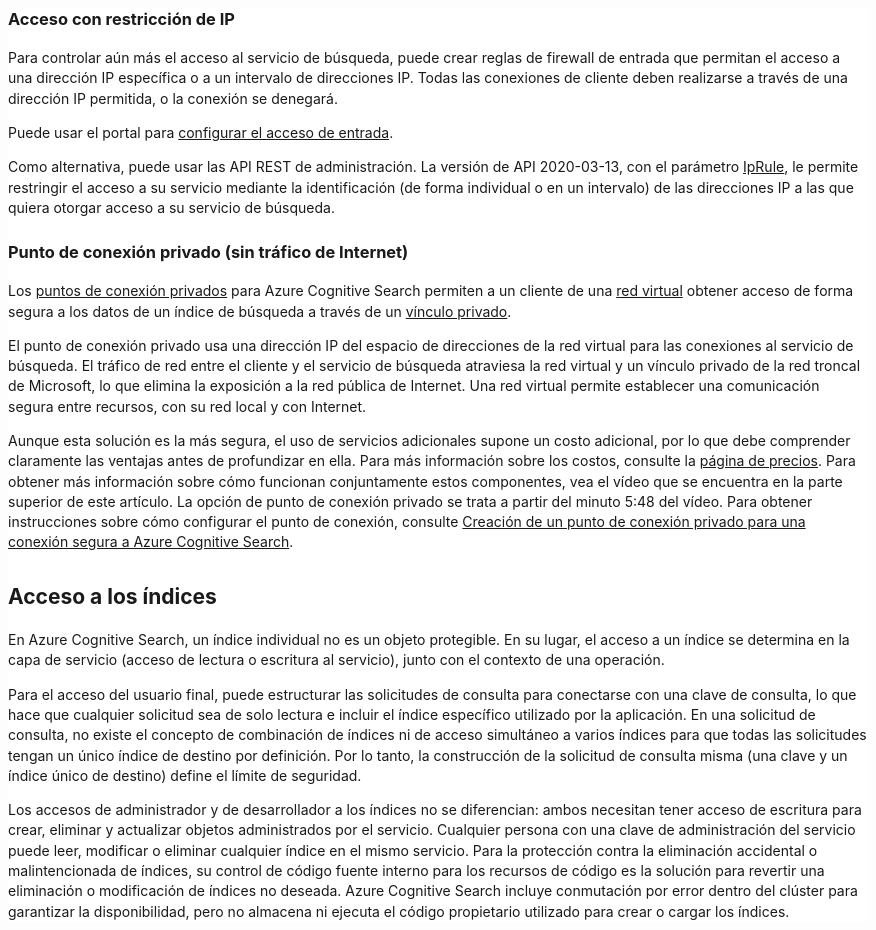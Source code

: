 ### <a name="ip-restricted-access"></a>Acceso con restricción de IP

Para controlar aún más el acceso al servicio de búsqueda, puede crear reglas de firewall de entrada que permitan el acceso a una dirección IP específica o a un intervalo de direcciones IP. Todas las conexiones de cliente deben realizarse a través de una dirección IP permitida, o la conexión se denegará.

Puede usar el portal para [configurar el acceso de entrada](service-configure-firewall.md).

Como alternativa, puede usar las API REST de administración. La versión de API 2020-03-13, con el parámetro [IpRule](/rest/api/searchmanagement/2019-10-01-preview/createorupdate-service#IpRule), le permite restringir el acceso a su servicio mediante la identificación (de forma individual o en un intervalo) de las direcciones IP a las que quiera otorgar acceso a su servicio de búsqueda.

### <a name="private-endpoint-no-internet-traffic"></a>Punto de conexión privado (sin tráfico de Internet)

Los [puntos de conexión privados](../private-link/private-endpoint-overview.md) para Azure Cognitive Search permiten a un cliente de una [red virtual](../virtual-network/virtual-networks-overview.md) obtener acceso de forma segura a los datos de un índice de búsqueda a través de un [vínculo privado](../private-link/private-link-overview.md).

El punto de conexión privado usa una dirección IP del espacio de direcciones de la red virtual para las conexiones al servicio de búsqueda. El tráfico de red entre el cliente y el servicio de búsqueda atraviesa la red virtual y un vínculo privado de la red troncal de Microsoft, lo que elimina la exposición a la red pública de Internet. Una red virtual permite establecer una comunicación segura entre recursos, con su red local y con Internet.

Aunque esta solución es la más segura, el uso de servicios adicionales supone un costo adicional, por lo que debe comprender claramente las ventajas antes de profundizar en ella. Para más información sobre los costos, consulte la [página de precios](https://azure.microsoft.com/pricing/details/private-link/). Para obtener más información sobre cómo funcionan conjuntamente estos componentes, vea el vídeo que se encuentra en la parte superior de este artículo. La opción de punto de conexión privado se trata a partir del minuto 5:48 del vídeo. Para obtener instrucciones sobre cómo configurar el punto de conexión, consulte [Creación de un punto de conexión privado para una conexión segura a Azure Cognitive Search](service-create-private-endpoint.md).

## <a name="index-access"></a>Acceso a los índices

En Azure Cognitive Search, un índice individual no es un objeto protegible. En su lugar, el acceso a un índice se determina en la capa de servicio (acceso de lectura o escritura al servicio), junto con el contexto de una operación.

Para el acceso del usuario final, puede estructurar las solicitudes de consulta para conectarse con una clave de consulta, lo que hace que cualquier solicitud sea de solo lectura e incluir el índice específico utilizado por la aplicación. En una solicitud de consulta, no existe el concepto de combinación de índices ni de acceso simultáneo a varios índices para que todas las solicitudes tengan un único índice de destino por definición. Por lo tanto, la construcción de la solicitud de consulta misma (una clave y un índice único de destino) define el límite de seguridad.

Los accesos de administrador y de desarrollador a los índices no se diferencian: ambos necesitan tener acceso de escritura para crear, eliminar y actualizar objetos administrados por el servicio. Cualquier persona con una clave de administración del servicio puede leer, modificar o eliminar cualquier índice en el mismo servicio. Para la protección contra la eliminación accidental o malintencionada de índices, su control de código fuente interno para los recursos de código es la solución para revertir una eliminación o modificación de índices no deseada. Azure Cognitive Search incluye conmutación por error dentro del clúster para garantizar la disponibilidad, pero no almacena ni ejecuta el código propietario utilizado para crear o cargar los índices.
